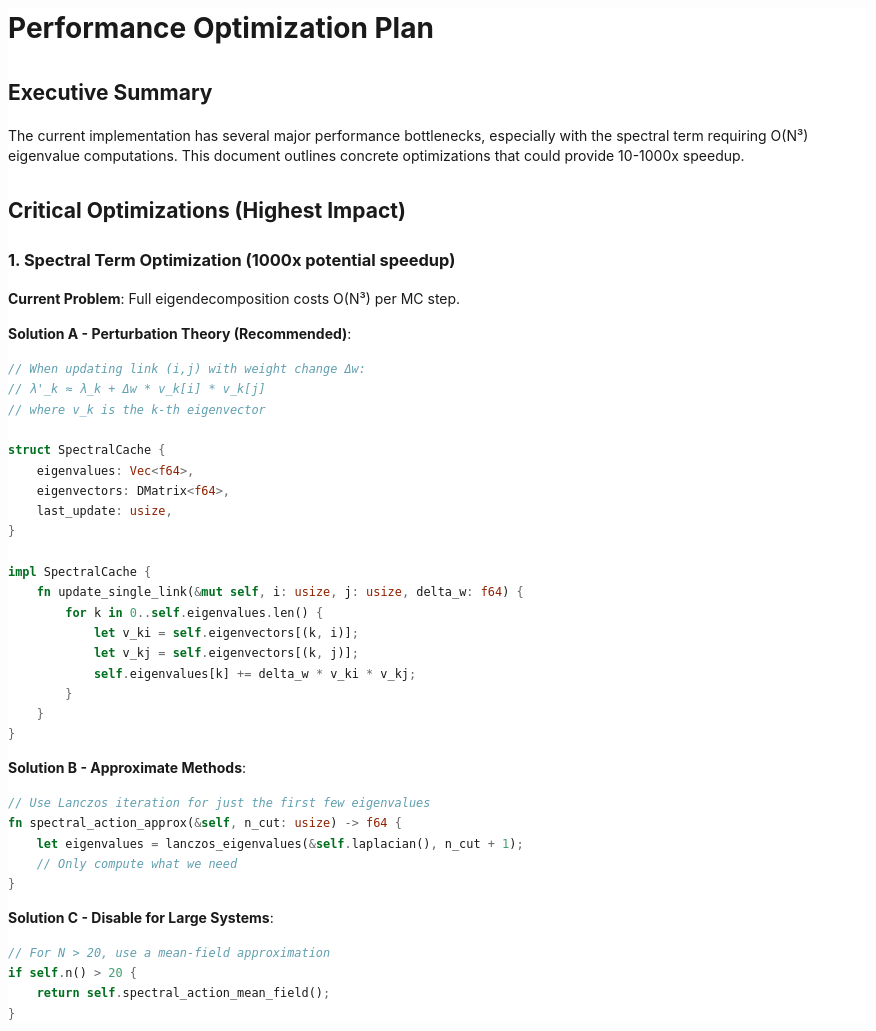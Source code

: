 # Performance Optimization Plan

## Executive Summary

The current implementation has several major performance bottlenecks, especially with the spectral term requiring O(N³) eigenvalue computations. This document outlines concrete optimizations that could provide 10-1000x speedup.

## Critical Optimizations (Highest Impact)

### 1. Spectral Term Optimization (1000x potential speedup)

**Current Problem**: Full eigendecomposition costs O(N³) per MC step.

**Solution A - Perturbation Theory (Recommended)**:
```rust
// When updating link (i,j) with weight change Δw:
// λ'_k ≈ λ_k + Δw * v_k[i] * v_k[j]
// where v_k is the k-th eigenvector

struct SpectralCache {
    eigenvalues: Vec<f64>,
    eigenvectors: DMatrix<f64>,
    last_update: usize,
}

impl SpectralCache {
    fn update_single_link(&mut self, i: usize, j: usize, delta_w: f64) {
        for k in 0..self.eigenvalues.len() {
            let v_ki = self.eigenvectors[(k, i)];
            let v_kj = self.eigenvectors[(k, j)];
            self.eigenvalues[k] += delta_w * v_ki * v_kj;
        }
    }
}
```

**Solution B - Approximate Methods**:
```rust
// Use Lanczos iteration for just the first few eigenvalues
fn spectral_action_approx(&self, n_cut: usize) -> f64 {
    let eigenvalues = lanczos_eigenvalues(&self.laplacian(), n_cut + 1);
    // Only compute what we need
}
```

**Solution C - Disable for Large Systems**:
```rust
// For N > 20, use a mean-field approximation
if self.n() > 20 {
    return self.spectral_action_mean_field();
}
```
